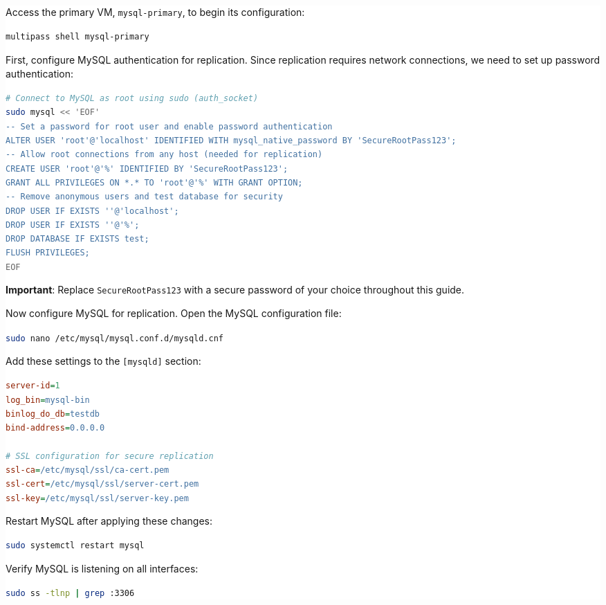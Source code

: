 Access the primary VM, `mysql-primary`, to begin its configuration:

```bash
multipass shell mysql-primary
```

First, configure MySQL authentication for replication. Since replication requires network connections, we need to set up password authentication:

```bash
# Connect to MySQL as root using sudo (auth_socket)
sudo mysql << 'EOF'
-- Set a password for root user and enable password authentication
ALTER USER 'root'@'localhost' IDENTIFIED WITH mysql_native_password BY 'SecureRootPass123';
-- Allow root connections from any host (needed for replication)
CREATE USER 'root'@'%' IDENTIFIED BY 'SecureRootPass123';
GRANT ALL PRIVILEGES ON *.* TO 'root'@'%' WITH GRANT OPTION;
-- Remove anonymous users and test database for security
DROP USER IF EXISTS ''@'localhost';
DROP USER IF EXISTS ''@'%';
DROP DATABASE IF EXISTS test;
FLUSH PRIVILEGES;
EOF
```

**Important**: Replace `SecureRootPass123` with a secure password of your choice throughout this guide.

Now configure MySQL for replication. Open the MySQL configuration file:

```bash
sudo nano /etc/mysql/mysql.conf.d/mysqld.cnf
```

Add these settings to the `[mysqld]` section:

```ini
server-id=1
log_bin=mysql-bin
binlog_do_db=testdb
bind-address=0.0.0.0

# SSL configuration for secure replication
ssl-ca=/etc/mysql/ssl/ca-cert.pem
ssl-cert=/etc/mysql/ssl/server-cert.pem
ssl-key=/etc/mysql/ssl/server-key.pem
```

Restart MySQL after applying these changes:

```bash
sudo systemctl restart mysql
```

Verify MySQL is listening on all interfaces:

```bash
sudo ss -tlnp | grep :3306
```
